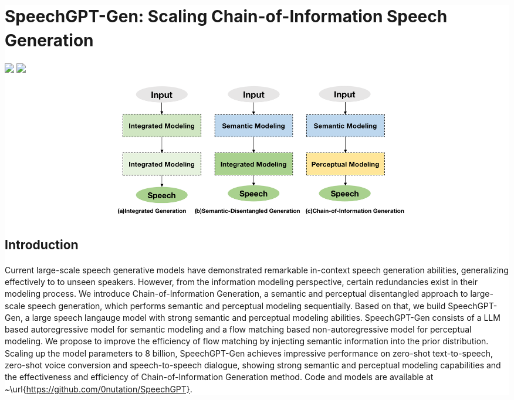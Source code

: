 # SpeechGPT-Gen: Scaling Chain-of-Information Speech Generation

<a href='https://0nutation.github.io/SpeechGPT-Gen.github.io/'><img src='https://img.shields.io/badge/Project-Page-Green'></a>  <a href=''><img src='https://img.shields.io/badge/Paper-Arxiv-red'></a> 

<p align="center">
    <img src="imgs/coi.png" width="60%"> <br>
</p>

## Introduction
Current large-scale speech generative models have demonstrated remarkable in-context speech generation abilities, generalizing effectively to to unseen speakers. 
However, from the information modeling perspective, certain redundancies exist in their modeling process.
We introduce Chain-of-Information Generation, a semantic and perceptual disentangled approach to
large-scale speech generation, which performs semantic and perceptual modeling sequentially. Based on that, we build SpeechGPT-Gen, a large speech langauge model with strong semantic and perceptual modeling abilities. SpeechGPT-Gen consists of a LLM based autoregressive model for semantic modeling and a flow matching based non-autoregressive model for perceptual modeling. We propose to improve the efficiency of flow matching by injecting semantic information into the prior distribution.
Scaling up the model parameters to 8 billion, SpeechGPT-Gen achieves impressive performance on zero-shot text-to-speech, zero-shot voice conversion and
speech-to-speech dialogue, showing strong semantic and perceptual modeling capabilities and the effectiveness
and efficiency of Chain-of-Information Generation method. Code and models are available at ~\url{https://github.com/0nutation/SpeechGPT}.

<p align="center">